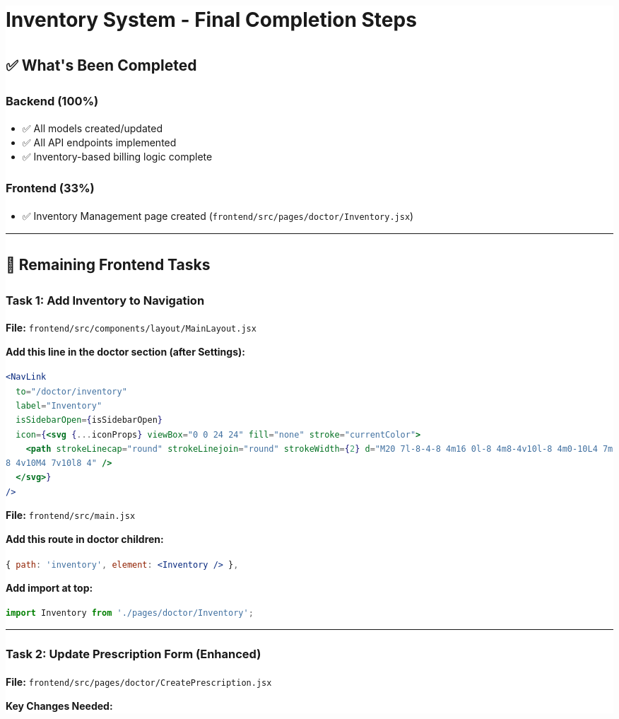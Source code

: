 # Inventory System - Final Completion Steps

## ✅ What's Been Completed

### Backend (100%)
- ✅ All models created/updated
- ✅ All API endpoints implemented
- ✅ Inventory-based billing logic complete

### Frontend (33%)
- ✅ Inventory Management page created (`frontend/src/pages/doctor/Inventory.jsx`)

---

## 🔨 Remaining Frontend Tasks

### Task 1: Add Inventory to Navigation

**File:** `frontend/src/components/layout/MainLayout.jsx`

**Add this line in the doctor section (after Settings):**
```jsx
<NavLink 
  to="/doctor/inventory" 
  label="Inventory" 
  isSidebarOpen={isSidebarOpen} 
  icon={<svg {...iconProps} viewBox="0 0 24 24" fill="none" stroke="currentColor">
    <path strokeLinecap="round" strokeLinejoin="round" strokeWidth={2} d="M20 7l-8-4-8 4m16 0l-8 4m8-4v10l-8 4m0-10L4 7m8 4v10M4 7v10l8 4" />
  </svg>} 
/>
```

**File:** `frontend/src/main.jsx`

**Add this route in doctor children:**
```jsx
{ path: 'inventory', element: <Inventory /> },
```

**Add import at top:**
```jsx
import Inventory from './pages/doctor/Inventory';
```

---

### Task 2: Update Prescription Form (Enhanced)

**File:** `frontend/src/pages/doctor/CreatePrescription.jsx`

**Key Changes Needed:**
